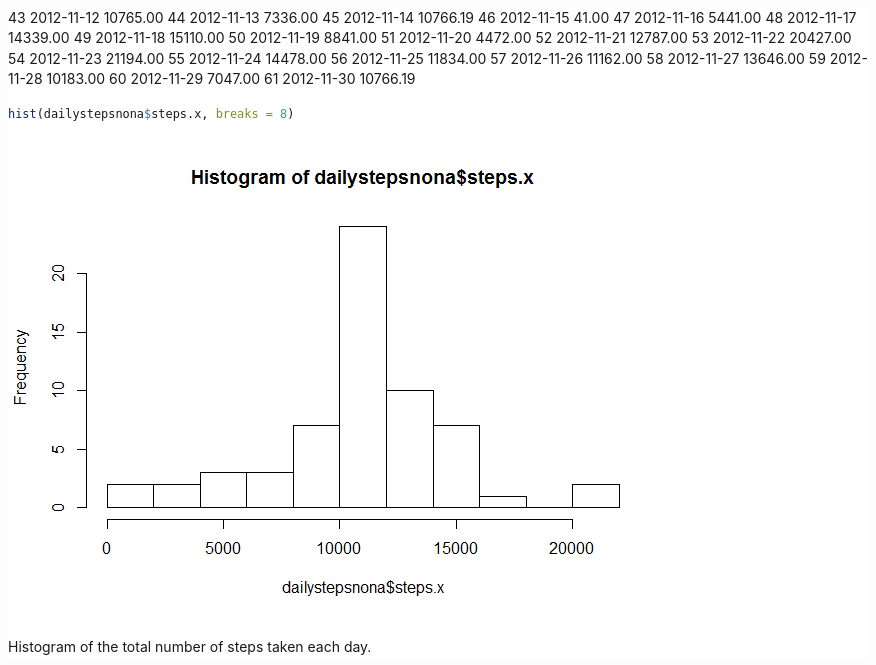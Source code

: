   <tr> <td align="right"> 43 </td> <td> 2012-11-12 </td> <td align="right"> 10765.00 </td> </tr>
  <tr> <td align="right"> 44 </td> <td> 2012-11-13 </td> <td align="right"> 7336.00 </td> </tr>
  <tr> <td align="right"> 45 </td> <td> 2012-11-14 </td> <td align="right"> 10766.19 </td> </tr>
  <tr> <td align="right"> 46 </td> <td> 2012-11-15 </td> <td align="right"> 41.00 </td> </tr>
  <tr> <td align="right"> 47 </td> <td> 2012-11-16 </td> <td align="right"> 5441.00 </td> </tr>
  <tr> <td align="right"> 48 </td> <td> 2012-11-17 </td> <td align="right"> 14339.00 </td> </tr>
  <tr> <td align="right"> 49 </td> <td> 2012-11-18 </td> <td align="right"> 15110.00 </td> </tr>
  <tr> <td align="right"> 50 </td> <td> 2012-11-19 </td> <td align="right"> 8841.00 </td> </tr>
  <tr> <td align="right"> 51 </td> <td> 2012-11-20 </td> <td align="right"> 4472.00 </td> </tr>
  <tr> <td align="right"> 52 </td> <td> 2012-11-21 </td> <td align="right"> 12787.00 </td> </tr>
  <tr> <td align="right"> 53 </td> <td> 2012-11-22 </td> <td align="right"> 20427.00 </td> </tr>
  <tr> <td align="right"> 54 </td> <td> 2012-11-23 </td> <td align="right"> 21194.00 </td> </tr>
  <tr> <td align="right"> 55 </td> <td> 2012-11-24 </td> <td align="right"> 14478.00 </td> </tr>
  <tr> <td align="right"> 56 </td> <td> 2012-11-25 </td> <td align="right"> 11834.00 </td> </tr>
  <tr> <td align="right"> 57 </td> <td> 2012-11-26 </td> <td align="right"> 11162.00 </td> </tr>
  <tr> <td align="right"> 58 </td> <td> 2012-11-27 </td> <td align="right"> 13646.00 </td> </tr>
  <tr> <td align="right"> 59 </td> <td> 2012-11-28 </td> <td align="right"> 10183.00 </td> </tr>
  <tr> <td align="right"> 60 </td> <td> 2012-11-29 </td> <td align="right"> 7047.00 </td> </tr>
  <tr> <td align="right"> 61 </td> <td> 2012-11-30 </td> <td align="right"> 10766.19 </td> </tr>
   </table>


```r
hist(dailystepsnona$steps.x, breaks = 8)
```

![](activitymonitor_files/figure-html/unnamed-chunk-10-1.png) 

Histogram of the total number of steps taken each day.
